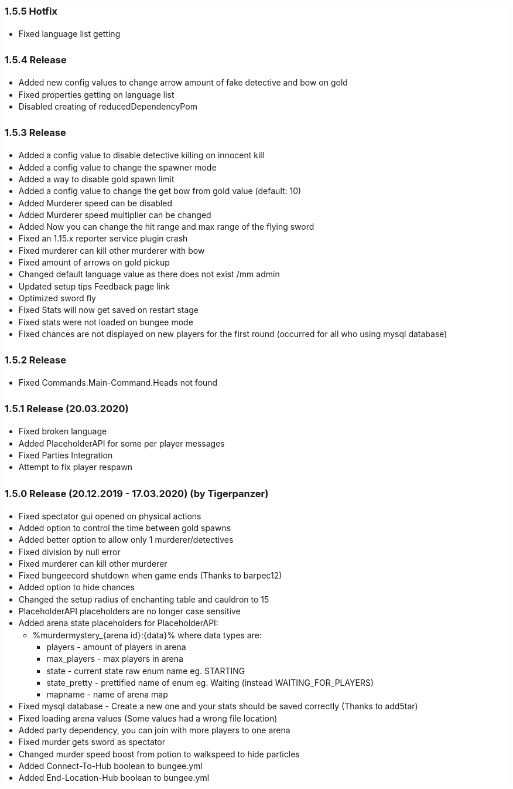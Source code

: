 ### 1.5.5 Hotfix
* Fixed language list getting

### 1.5.4 Release
* Added new config values to change arrow amount of fake detective and bow on gold
* Fixed properties getting on language list
* Disabled creating of reducedDependencyPom

### 1.5.3 Release
* Added a config value to disable detective killing on innocent kill
* Added a config value to change the spawner mode
* Added a way to disable gold spawn limit
* Added a config value to change the get bow from gold value (default: 10)
* Added Murderer speed can be disabled
* Added Murderer speed multiplier can be changed
* Added Now you can change the hit range and max range of the flying sword
* Fixed an 1.15.x reporter service plugin crash
* Fixed murderer can kill other murderer with bow
* Fixed amount of arrows on gold pickup
* Changed default language value as there does not exist /mm admin
* Updated setup tips Feedback page link
* Optimized sword fly 
* Fixed Stats will now get saved on restart stage
* Fixed stats were not loaded on bungee mode
* Fixed chances are not displayed on new players for the first round (occurred for all who using mysql database)

### 1.5.2 Release 
* Fixed Commands.Main-Command.Heads not found 

### 1.5.1 Release (20.03.2020) 
* Fixed broken language
* Added PlaceholderAPI for some per player messages
* Fixed Parties Integration 
* Attempt to fix player respawn

### 1.5.0 Release (20.12.2019 - 17.03.2020) (by Tigerpanzer)
* Fixed spectator gui opened on physical actions
* Added option to control the time between gold spawns
* Added better option to allow only 1 murderer/detectives
* Fixed division by null error
* Fixed murderer can kill other murderer
* Fixed bungeecord shutdown when game ends (Thanks to barpec12)
* Added option to hide chances
* Changed the setup radius of enchanting table and cauldron to 15
* PlaceholderAPI placeholders are no longer case sensitive
* Added arena state placeholders for PlaceholderAPI:
   * %murdermystery_{arena id}:{data}% where data types are:
      * players - amount of players in arena
      * max_players - max players in arena
      * state - current state raw enum name eg. STARTING
      * state_pretty - prettified name of enum eg. Waiting (instead WAITING_FOR_PLAYERS)
      * mapname - name of arena map
* Fixed mysql database - Create a new one and your stats should be saved correctly (Thanks to add5tar)
* Fixed loading arena values (Some values had a wrong file location)
* Added party dependency, you can join with more players to one arena
* Fixed murder gets sword as spectator
* Changed murder speed boost from potion to walkspeed to hide particles
* Added Connect-To-Hub boolean to bungee.yml
* Added End-Location-Hub boolean to bungee.yml